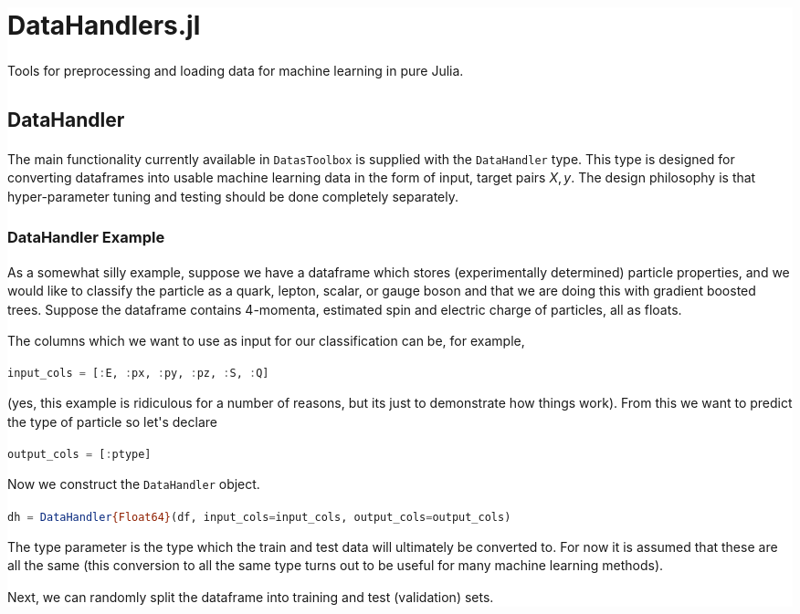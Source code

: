 
<a id='DataHandlers.jl-1'></a>

# DataHandlers.jl


Tools for preprocessing and loading data for machine learning in pure Julia.


<a id='DataHandler-1'></a>

## DataHandler


The main functionality currently available in `DatasToolbox` is supplied with the  `DataHandler` type.  This type is designed for converting dataframes into usable machine learning data in the form of input, target pairs $X, y$.  The design philosophy is that hyper-parameter tuning and testing should be done completely separately.


<a id='DataHandler-Example-1'></a>

### DataHandler Example


As a somewhat silly example, suppose we have a dataframe which stores (experimentally  determined) particle properties, and we would like to classify the particle as a quark,  lepton, scalar, or gauge boson and that we are doing this with gradient boosted trees. Suppose the dataframe contains 4-momenta, estimated spin and electric charge of particles, all as floats.


The columns which we want to use as input for our classification can be, for example,


```julia
input_cols = [:E, :px, :py, :pz, :S, :Q]
```


(yes, this example is ridiculous for a number of reasons, but its just to demonstrate how things work).  From this we want to predict the type of particle so let's declare


```julia
output_cols = [:ptype]
```


Now we construct the `DataHandler` object.


```julia
dh = DataHandler{Float64}(df, input_cols=input_cols, output_cols=output_cols)
```


The type parameter is the type which the train and test data will ultimately be converted to.  For now it is assumed that these are all the same (this conversion to all the same type turns out to be useful for many machine learning methods).


Next, we can randomly split the dataframe into training and test (validation) sets.  

